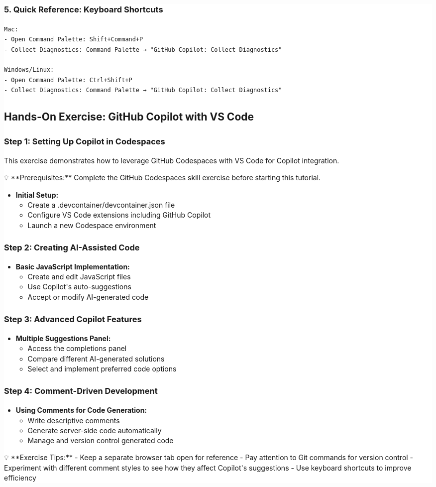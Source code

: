 </aside>

### 5. Quick Reference: Keyboard Shortcuts

```
Mac:
- Open Command Palette: Shift+Command+P
- Collect Diagnostics: Command Palette → "GitHub Copilot: Collect Diagnostics"

Windows/Linux:
- Open Command Palette: Ctrl+Shift+P
- Collect Diagnostics: Command Palette → "GitHub Copilot: Collect Diagnostics"
```

## Hands-On Exercise: GitHub Copilot with VS Code

### Step 1: Setting Up Copilot in Codespaces

This exercise demonstrates how to leverage GitHub Codespaces with VS Code for Copilot integration.

<aside>
💡 **Prerequisites:** Complete the GitHub Codespaces skill exercise before starting this tutorial.

</aside>

- **Initial Setup:**
    - Create a .devcontainer/devcontainer.json file
    - Configure VS Code extensions including GitHub Copilot
    - Launch a new Codespace environment

### Step 2: Creating AI-Assisted Code

- **Basic JavaScript Implementation:**
    - Create and edit JavaScript files
    - Use Copilot's auto-suggestions
    - Accept or modify AI-generated code

### Step 3: Advanced Copilot Features

- **Multiple Suggestions Panel:**
    - Access the completions panel
    - Compare different AI-generated solutions
    - Select and implement preferred code options

### Step 4: Comment-Driven Development

- **Using Comments for Code Generation:**
    - Write descriptive comments
    - Generate server-side code automatically
    - Manage and version control generated code

<aside>
💡 **Exercise Tips:**
- Keep a separate browser tab open for reference
- Pay attention to Git commands for version control
- Experiment with different comment styles to see how they affect Copilot's suggestions
- Use keyboard shortcuts to improve efficiency
